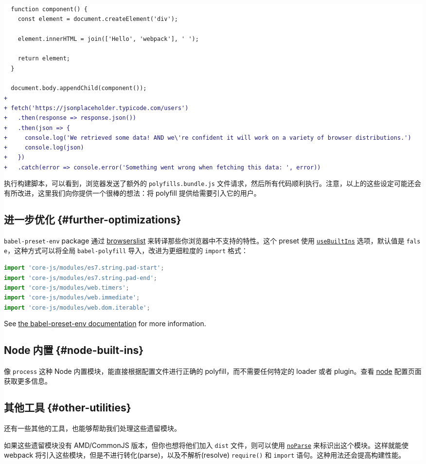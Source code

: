 ``` diff
  function component() {
    const element = document.createElement('div');

    element.innerHTML = join(['Hello', 'webpack'], ' ');

    return element;
  }

  document.body.appendChild(component());
+
+ fetch('https://jsonplaceholder.typicode.com/users')
+   .then(response => response.json())
+   .then(json => {
+     console.log('We retrieved some data! AND we\'re confident it will work on a variety of browser distributions.')
+     console.log(json)
+   })
+   .catch(error => console.error('Something went wrong when fetching this data: ', error))
```

执行构建脚本，可以看到，浏览器发送了额外的 `polyfills.bundle.js` 文件请求，然后所有代码顺利执行。注意，以上的这些设定可能还会有所改进，这里我们向你提供一个很棒的想法：将 polyfill 提供给需要引入它的用户。


## 进一步优化 {#further-optimizations}

`babel-preset-env` package 通过 [browserslist](https://github.com/browserslist/browserslist) 来转译那些你浏览器中不支持的特性。这个 preset 使用 [`useBuiltIns`](https://babel.docschina.org/docs/en/babel-preset-env#usebuiltins) 选项，默认值是 `false`，这种方式可以将全局 `babel-polyfill` 导入，改进为更细粒度的 `import` 格式：

``` js
import 'core-js/modules/es7.string.pad-start';
import 'core-js/modules/es7.string.pad-end';
import 'core-js/modules/web.timers';
import 'core-js/modules/web.immediate';
import 'core-js/modules/web.dom.iterable';
```

See [the babel-preset-env documentation](https://babeljs.io/docs/en/babel-preset-env) for more information.


## Node 内置 {#node-built-ins}

像 `process` 这种 Node 内置模块，能直接根据配置文件进行正确的 polyfill，而不需要任何特定的 loader 或者 plugin。查看 [node](/configuration/node) 配置页面获取更多信息。


## 其他工具 {#other-utilities}

还有一些其他的工具，也能够帮助我们处理这些遗留模块。

如果这些遗留模块没有 AMD/CommonJS 版本，但你也想将他们加入 `dist` 文件，则可以使用 [`noParse`](/configuration/module/#modulenoparse) 来标识出这个模块。这样就能使 webpack 将引入这些模块，但是不进行转化(parse)，以及不解析(resolve) `require()` 和 `import` 语句。这种用法还会提高构建性能。
